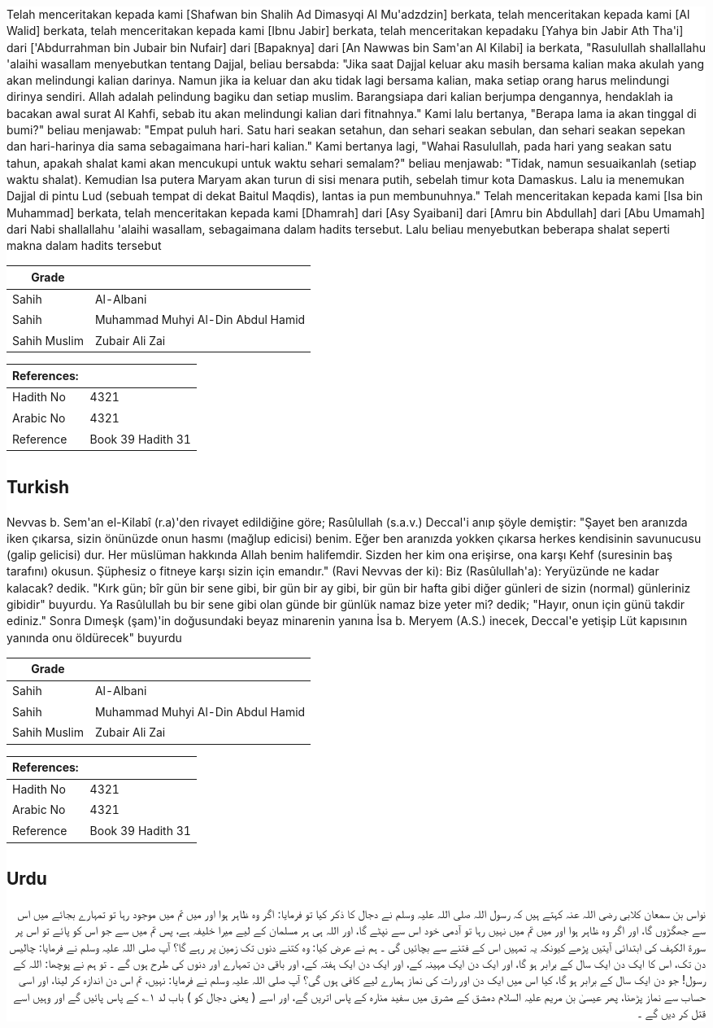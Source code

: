Telah menceritakan kepada kami [Shafwan bin Shalih Ad Dimasyqi Al Mu'adzdzin] berkata, telah menceritakan kepada kami [Al Walid] berkata, telah menceritakan kepada kami [Ibnu Jabir] berkata, telah menceritakan kepadaku [Yahya bin Jabir Ath Tha'i] dari ['Abdurrahman bin Jubair bin Nufair] dari [Bapaknya] dari [An Nawwas bin Sam'an Al Kilabi] ia berkata, "Rasulullah shallallahu 'alaihi wasallam menyebutkan tentang Dajjal, beliau bersabda: "Jika saat Dajjal keluar aku masih bersama kalian maka akulah yang akan melindungi kalian darinya. Namun jika ia keluar dan aku tidak lagi bersama kalian, maka setiap orang harus melindungi dirinya sendiri. Allah adalah pelindung bagiku dan setiap muslim. Barangsiapa dari kalian berjumpa dengannya, hendaklah ia bacakan awal surat Al Kahfi, sebab itu akan melindungi kalian dari fitnahnya." Kami lalu bertanya, "Berapa lama ia akan tinggal di bumi?" beliau menjawab: "Empat puluh hari. Satu hari seakan setahun, dan sehari seakan sebulan, dan sehari seakan sepekan dan hari-harinya dia sama sebagaimana hari-hari kalian." Kami bertanya lagi, "Wahai Rasulullah, pada hari yang seakan satu tahun, apakah shalat kami akan mencukupi untuk waktu sehari semalam?" beliau menjawab: "Tidak, namun sesuaikanlah (setiap waktu shalat). Kemudian Isa putera Maryam akan turun di sisi menara putih, sebelah timur kota Damaskus. Lalu ia menemukan Dajjal di pintu Lud (sebuah tempat di dekat Baitul Maqdis), lantas ia pun membunuhnya." Telah menceritakan kepada kami [Isa bin Muhammad] berkata, telah menceritakan kepada kami [Dhamrah] dari [Asy Syaibani] dari [Amru bin Abdullah] dari [Abu Umamah] dari Nabi shallallahu 'alaihi wasallam, sebagaimana dalam hadits tersebut. Lalu beliau menyebutkan beberapa shalat seperti makna dalam hadits tersebut
</div>
<div style={{backgroundColor:'#f8f9fa',padding:20, marginBottom: 10}}><table> <thead> <tr> <th>Grade</th> <th></th> </tr> </thead> <tbody> <tr><td>Sahih</td><td>Al-Albani</td></tr><tr><td>Sahih</td><td>Muhammad Muhyi Al-Din Abdul Hamid</td></tr><tr><td>Sahih Muslim</td><td>Zubair Ali Zai</td></tr></tbody></table><table> <thead> <tr> <th>References:</th> <th></th> </tr> </thead> <tbody><tr><td>Hadith No</td><td>4321</td></tr><tr><td>Arabic No</td><td>4321</td></tr><tr><td>Reference</td><td>Book 39 Hadith 31</td></tr></tbody></table></div>

## Turkish


<div dir="ltr" lang="tr" style={{fontSize:'larger',backgroundColor:'#f8f9fa',padding:20}}>
Nevvas b. Sem'an el-Kilabî (r.a)'den rivayet edildiğine göre; Rasûlullah (s.a.v.) Deccal'i anıp şöyle demiştir: "Şayet ben aranızda iken çıkarsa, sizin önünüzde onun hasmı (mağlup edicisi) benim. Eğer ben aranızda yokken çıkarsa herkes kendisinin savunucusu (galip gelicisi) dur. Her müslüman hakkında Allah benim halifemdir. Sizden her kim ona erişirse, ona karşı Kehf (suresinin baş tarafını) okusun. Şüphesiz o fitneye karşı sizin için emandır." (Ravi Nevvas der ki): Biz (Rasûlullah'a): Yeryüzünde ne kadar kalacak? dedik. "Kırk gün; bîr gün bir sene gibi, bir gün bir ay gibi, bir gün bir hafta gibi diğer günleri de sizin (normal) günleriniz gibidir" buyurdu. Ya Rasûlullah bu bir sene gibi olan günde bir günlük namaz bize yeter mi? dedik; "Hayır, onun için günü takdir ediniz." Sonra Dımeşk (şam)'in doğusundaki beyaz minarenin yanına İsa b. Meryem (A.S.) inecek, Deccal'e yetişip Lüt kapısının yanında onu öldürecek" buyurdu
</div>
<div style={{backgroundColor:'#f8f9fa',padding:20, marginBottom: 10}}><table> <thead> <tr> <th>Grade</th> <th></th> </tr> </thead> <tbody> <tr><td>Sahih</td><td>Al-Albani</td></tr><tr><td>Sahih</td><td>Muhammad Muhyi Al-Din Abdul Hamid</td></tr><tr><td>Sahih Muslim</td><td>Zubair Ali Zai</td></tr></tbody></table><table> <thead> <tr> <th>References:</th> <th></th> </tr> </thead> <tbody><tr><td>Hadith No</td><td>4321</td></tr><tr><td>Arabic No</td><td>4321</td></tr><tr><td>Reference</td><td>Book 39 Hadith 31</td></tr></tbody></table></div>

## Urdu


<div dir="rtl" lang="ur" style={{fontSize:'larger',backgroundColor:'#f8f9fa',padding:20}}>
نواس بن سمعان کلابی رضی اللہ عنہ کہتے ہیں کہ رسول اللہ صلی اللہ علیہ وسلم نے دجال کا ذکر کیا تو فرمایا: اگر وہ ظاہر ہوا اور میں تم میں موجود رہا تو تمہارے بجائے میں اس سے جھگڑوں گا، اور اگر وہ ظاہر ہوا اور میں تم میں نہیں رہا تو آدمی خود اس سے نپٹے گا، اور اللہ ہی ہر مسلمان کے لیے میرا خلیفہ ہے، پس تم میں سے جو اس کو پائے تو اس پر سورۃ الکہف کی ابتدائی آیتیں پڑھے کیونکہ یہ تمہیں اس کے فتنے سے بچائیں گی ۔ ہم نے عرض کیا: وہ کتنے دنوں تک زمین پر رہے گا؟ آپ صلی اللہ علیہ وسلم نے فرمایا: چالیس دن تک، اس کا ایک دن ایک سال کے برابر ہو گا، اور ایک دن ایک مہینہ کے، اور ایک دن ایک ہفتہ کے، اور باقی دن تمہارے اور دنوں کی طرح ہوں گے ۔ تو ہم نے پوچھا: اللہ کے رسول! جو دن ایک سال کے برابر ہو گا، کیا اس میں ایک دن اور رات کی نماز ہمارے لیے کافی ہوں گی؟ آپ صلی اللہ علیہ وسلم نے فرمایا: نہیں، تم اس دن اندازہ کر لینا، اور اسی حساب سے نماز پڑھنا، پھر عیسیٰ بن مریم علیہ السلام دمشق کے مشرق میں سفید منارہ کے پاس اتریں گے، اور اسے ( یعنی دجال کو ) باب لد ۱؎ کے پاس پائیں گے اور وہیں اسے قتل کر دیں گے ۔
</div>